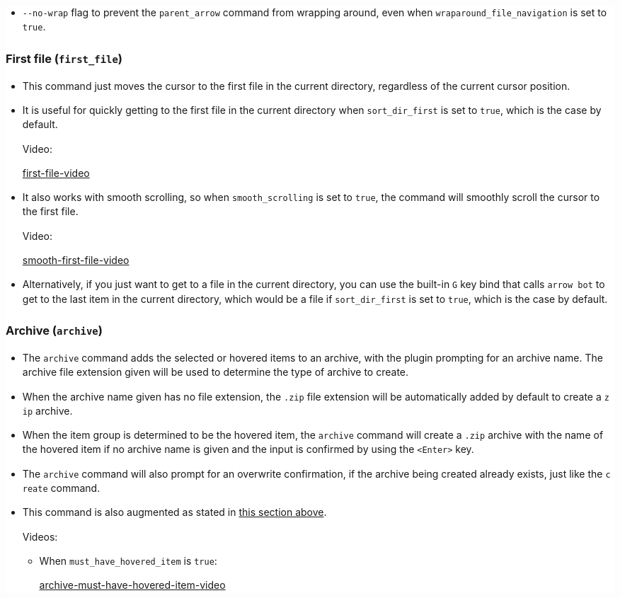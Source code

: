 - `--no-wrap` flag to prevent the `parent_arrow` command from
  wrapping around,
  even when `wraparound_file_navigation` is set to `true`.

### First file (`first_file`)

- This command just moves the cursor to the first file
  in the current directory, regardless of the current cursor position.
- It is useful for quickly getting to the first file
  in the current directory when `sort_dir_first` is set to `true`,
  which is the case by default.

  Video:

  [first-file-video]

- It also works with smooth scrolling, so when `smooth_scrolling`
  is set to `true`, the command will smoothly scroll the cursor
  to the first file.

  Video:

  [smooth-first-file-video]

- Alternatively, if you just want to get to a file
  in the current directory, you can use the built-in `G` key bind
  that calls `arrow bot` to get to the last item
  in the current directory, which would be a file
  if `sort_dir_first` is set to `true`,
  which is the case by default.

### Archive (`archive`)

- The `archive` command adds the selected or hovered items
  to an archive, with the plugin prompting for an archive name.
  The archive file extension given will be used to determine
  the type of archive to create.
- When the archive name given has no file extension, the `.zip`
  file extension will be automatically added by default
  to create a `zip` archive.
- When the item group is determined to be the hovered item,
  the `archive` command will create a `.zip` archive with the
  name of the hovered item if no archive name is given
  and the input is confirmed by using the `<Enter>` key.
- The `archive` command will also prompt for an overwrite confirmation,
  if the archive being created already exists,
  just like the `create` command.
- This command is also augmented as stated in
  [this section above][augment-section].

  Videos:

  - When `must_have_hovered_item` is `true`:

    [archive-must-have-hovered-item-video]


[yazi-link]: https://github.com/sxyazi/yazi
[yazi-tips-page]: https://yazi-rs.github.io/docs/tips
[smart-paste-tip]: https://yazi-rs.github.io/docs/tips#smart-paste
[smart-tab-tip]: https://yazi-rs.github.io/docs/tips#smart-tab
[smart-switch-tip]: https://yazi-rs.github.io/docs/tips#smart-switch
[augment-section]: #what-about-the-commands-are-augmented
[7z-link]: https://www.7-zip.org/
[file-command-link]: https://www.darwinsys.com/file/
[gnu-tar-link]: https://www.gnu.org/software/tar/
[apple-tar-link]: https://ss64.com/mac/tar.html
[brew-link]: https://brew.sh/
[yazi-yazi-toml-extract-openers]: https://github.com/sxyazi/yazi/blob/main/yazi-config/preset/yazi-default.toml#L50-L53
[yazi-yazi-toml]: https://github.com/sxyazi/yazi/blob/main/yazi-config/preset/yazi-default.toml
[yazi-shell-variables]: https://yazi-rs.github.io/docs/configuration/keymap/#mgr.shell
[thunderbird-tip]: https://yazi-rs.github.io/docs/tips/#email-selected-files
[input-configuration]: https://yazi-rs.github.io/docs/configuration/yazi#input
[confirm-configuration]: https://yazi-rs.github.io/docs/configuration/yazi#confirm
[yazi-keymap-toml]: https://github.com/sxyazi/yazi/blob/main/yazi-config/preset/keymap-default.toml
[my-keymap-toml]: https://github.com/hankertrix/Dotfiles/blob/main/tilde/dot_config/yazi/keymap.toml.tmpl
[my-yazi-toml]: https://github.com/hankertrix/Dotfiles/blob/main/tilde/dot_config/yazi/yazi.toml
[Licence]: LICENSE
[open-prompt-video]: https://github.com/user-attachments/assets/1d483b04-a74d-42d2-a94d-2e7b4923d62d
[open-behaviour-video]: https://github.com/user-attachments/assets/78a02383-52ee-4268-9d8a-24790d15fb9e
[open-auto-extract-archives-video]: https://github.com/user-attachments/assets/e720fef7-da81-455b-8c82-b338577a0aa2
[open-recursively-extract-archives-video]: https://github.com/user-attachments/assets/614b4358-0c56-41de-a97c-c514693e0da1
[extract-must-have-hovered-item-video]: https://github.com/user-attachments/assets/86014955-9997-47e2-82fb-8de938044d31
[extract-hovered-item-optional-video]: https://github.com/user-attachments/assets/509597c2-9df6-4199-900d-ad7f092a12b4
[extract-prompt-video]: https://github.com/user-attachments/assets/85a85efe-cc25-45d2-9414-aa4935196cb4
[extract-behaviour-video]: https://github.com/user-attachments/assets/db06f14e-7e9e-47a0-a6b3-a22f468be24d
[extract-recursively-extract-archives-video]: https://github.com/user-attachments/assets/cd57721c-4461-42d2-8756-0928ac6bba34
[extract-encrypted-archive-video]: https://github.com/user-attachments/assets/98341d53-9218-4817-960c-e0811f5505cd
[extract-reveal-extracted-item-video]: https://github.com/user-attachments/assets/4ae1f884-5f12-4133-8757-18a1081be0e4
[extract-remove-extracted-archive-video]: https://github.com/user-attachments/assets/2dd8467f-68a4-4560-b45e-4d2e2c635016
[smart-enter-video]: https://github.com/user-attachments/assets/63f11df6-46a7-416a-bb11-fe72ce094a95
[enter-skip-single-subdirectory-video]: https://github.com/user-attachments/assets/33b3a3de-bb42-4bbd-ac61-b292fb2d6f6a
[leave-skip-single-subdirectory-video]: https://github.com/user-attachments/assets/b842328f-9d5d-4ddb-b21d-88903f59858e
[rename-must-have-hovered-item-video]: https://github.com/user-attachments/assets/afe0c9c6-9b0b-4077-8f0a-76feb33c5824
[rename-hovered-item-optional-video]: https://github.com/user-attachments/assets/62cb647b-0519-4d1d-8d99-55b2c8eb6258
[rename-prompt-video]: https://github.com/user-attachments/assets/48bf39cc-72db-4648-91d8-9c612fb144f7
[rename-behaviour-video]: https://github.com/user-attachments/assets/4276eebb-87ae-4442-a0e8-01ef32f52137
[remove-must-have-hovered-item-video]: https://github.com/user-attachments/assets/62422c9e-d81b-4789-8cf4-08178a7c2a0a
[remove-hovered-item-optional-video]: https://github.com/user-attachments/assets/079a0ad4-f496-4d41-9374-d1cd13bd5aa7
[remove-prompt-video]: https://github.com/user-attachments/assets/1dfffc05-99b8-4b1d-8a3e-b895e315b947
[remove-behaviour-video]: https://github.com/user-attachments/assets/0aa35c6d-9897-45ed-8d60-fff4a9d1cb80
[copy-must-have-hovered-item-video]: https://github.com/user-attachments/assets/ebbfa383-1771-4515-a30b-5f97142be249
[copy-hovered-item-optional-video]: https://github.com/user-attachments/assets/44f62540-3778-42f2-bd1e-5b90e356198c
[copy-prompt-video]: https://github.com/user-attachments/assets/2cd1421f-991f-4c66-85e5-283b541f7ff6
[copy-behaviour-video]: https://github.com/user-attachments/assets/abf9e1a9-969f-4ac2-8e72-088b770ae902
[create-and-enter-directories-video]: https://github.com/user-attachments/assets/8355ebe5-9870-4dd8-b40b-3048c7636dc2
[create-and-open-files-video]: https://github.com/user-attachments/assets/5ca0833b-f112-4469-a382-4e64c432731b
[create-and-open-files-and-directories-video]: https://github.com/user-attachments/assets/4739a197-4b7e-461b-b257-1d6aa070bcd5
[create-behaviour-video]: https://github.com/user-attachments/assets/158a429b-b217-4f3d-8f27-f0a3ea2e1cdc
[create-default-behaviour-video]: https://github.com/user-attachments/assets/0a5e88af-eade-46dd-b76b-f80d6a87b8d4
[shell-must-have-hovered-item-video]: https://github.com/user-attachments/assets/52f9ecf1-877f-4377-921a-f954771a0496
[shell-hovered-item-optional-video]: https://github.com/user-attachments/assets/c15adf88-dc08-4555-99d8-1968a804bf03
[shell-prompt-video]: https://github.com/user-attachments/assets/90f3f1b7-1de5-494a-aca2-0810ef1218eb
[shell-behaviour-video]: https://github.com/user-attachments/assets/9837752d-ec91-4af8-a22e-28b821508e22
[shell-exit-if-directory-video]: https://github.com/user-attachments/assets/96b874dc-d97b-4ca8-a306-f8f243579142
[smart-paste-video]: https://github.com/user-attachments/assets/d78e370b-1447-4dd7-8c1f-af56cd9eab6d
[smart-tab-create-video]: https://github.com/user-attachments/assets/16c50c24-70bc-47b7-9a1b-889c36ef6c70
[smart-tab-switch-video]: https://github.com/user-attachments/assets/1bec33d2-6d2a-421e-95e0-80d8e427cfa6
[quit-with-confirmation-video]: https://github.com/user-attachments/assets/6ef5c012-77c1-4147-8032-4a9be7da6145
[smooth-arrow-video]: https://github.com/user-attachments/assets/c670a888-d168-4166-990c-d3a19b886dc3
[wraparound-arrow-video]: https://github.com/user-attachments/assets/91b4f5c1-6ab7-4b58-96b1-194078e3e52e
[smooth-wraparound-arrow-video]: https://github.com/user-attachments/assets/07bdd6d8-686e-49db-9073-874cefff6f8d
[parent-arrow-video]: https://github.com/user-attachments/assets/67b4c0b5-5b94-4574-a7c1-0dda8e18b7b4
[smooth-parent-arrow-video]: https://github.com/user-attachments/assets/1b7ac44c-f7bc-4847-aa8a-897380aed54e
[wraparound-parent-arrow-video]: https://github.com/user-attachments/assets/ce35b55f-98dc-485d-a5e4-005ebe3ea169
[smooth-wraparound-parent-arrow-video]: https://github.com/user-attachments/assets/5256f0c5-b96b-4f4c-ac1d-f4a3f087cc57
[first-file-video]: https://github.com/user-attachments/assets/4b4a1e6d-b013-47b5-919f-90279977fd98
[smooth-first-file-video]: https://github.com/user-attachments/assets/f4c9c191-fa9f-428e-87e2-9bf654e60f72
[archive-must-have-hovered-item-video]: https://github.com/user-attachments/assets/a49929b3-3b0d-4a50-b5d6-9dae7c119e7e
[archive-hovered-item-optional-video]: https://github.com/user-attachments/assets/b1dfd41a-1125-4fc4-9fe7-dc5a0378b70b
[archive-prompt-video]: https://github.com/user-attachments/assets/f247f71c-e846-4bff-a2cc-13fc645a2472
[archive-behaviour-video]: https://github.com/user-attachments/assets/531b04e9-4fe6-4a39-9a7e-4b16deae87c6
[archive-encrypt-files-video]: https://github.com/user-attachments/assets/8330a9db-ff74-4f37-8b21-113c7010e353
[archive-reveal-created-archive-video]: https://github.com/user-attachments/assets/8ae784bc-e64e-4fd1-9ebc-93f759f5a3d7
[archive-remove-archived-files-video]: https://github.com/user-attachments/assets/be37cb9d-8f1e-4548-98c0-33bcbd288b59
[emit-yazi-command-video]: https://github.com/user-attachments/assets/2f2a6231-b888-4041-be40-6d0adf6b1c8f
[emit-plugin-command-video]: https://github.com/user-attachments/assets/a6f93fb1-3a86-4580-8f17-b75fd7ce6650
[emit-augmented-command-video]: https://github.com/user-attachments/assets/68e64f0e-e9f4-4e1d-ae3e-0c339b89763c
[editor-must-have-hovered-item-video]: https://github.com/user-attachments/assets/cefa765e-8ba1-407e-a144-b098641dde25
[editor-hovered-item-optional-video]: https://github.com/user-attachments/assets/76cce397-b159-4967-8429-fc6d8d0944e0
[editor-prompt-video]: https://github.com/user-attachments/assets/e6a9aef0-d31c-40e6-ac40-d091f8b67b25
[editor-behaviour-video]: https://github.com/user-attachments/assets/21e8a73c-4a82-4f57-96c1-e3208ea073ab
[pager-must-have-hovered-item-video]: https://github.com/user-attachments/assets/09e5200f-3d68-4718-a34a-27dbd66f8fca
[pager-hovered-item-optional-video]: https://github.com/user-attachments/assets/95b30bce-ef3f-4051-af7a-6f217dc1a828
[pager-prompt-video]: https://github.com/user-attachments/assets/ab44b3ab-2938-405a-8a86-294bb23f652f
[pager-behaviour-video]: https://github.com/user-attachments/assets/05085f86-a256-4ee8-a086-dc9cb9cddc9a